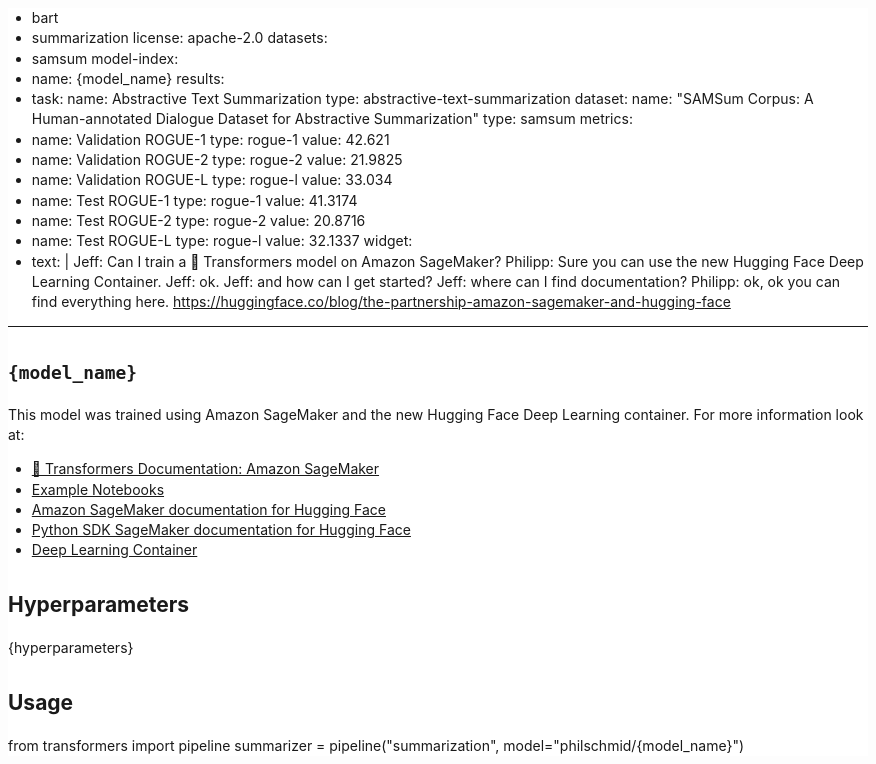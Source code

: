 - bart
- summarization
license: apache-2.0
datasets:
- samsum
model-index:
- name: {model_name}
results:
- task:
name: Abstractive Text Summarization
type: abstractive-text-summarization
dataset:
name: "SAMSum Corpus: A Human-annotated Dialogue Dataset for Abstractive Summarization"
type: samsum
metrics:
- name: Validation ROGUE-1
type: rogue-1
value: 42.621
- name: Validation ROGUE-2
type: rogue-2
value: 21.9825
- name: Validation ROGUE-L
type: rogue-l
value: 33.034
- name: Test ROGUE-1
type: rogue-1
value: 41.3174
- name: Test ROGUE-2
type: rogue-2
value: 20.8716
- name: Test ROGUE-L
type: rogue-l
value: 32.1337
widget:
- text: |
Jeff: Can I train a 🤗 Transformers model on Amazon SageMaker?
Philipp: Sure you can use the new Hugging Face Deep Learning Container.
Jeff: ok.
Jeff: and how can I get started?
Jeff: where can I find documentation?
Philipp: ok, ok you can find everything here. https://huggingface.co/blog/the-partnership-amazon-sagemaker-and-hugging-face
---
## `{model_name}`
This model was trained using Amazon SageMaker and the new Hugging Face Deep Learning container.
For more information look at:
- [🤗 Transformers Documentation: Amazon SageMaker](https://huggingface.co/transformers/sagemaker.html)
- [Example Notebooks](https://github.com/huggingface/notebooks/tree/master/sagemaker)
- [Amazon SageMaker documentation for Hugging Face](https://docs.aws.amazon.com/sagemaker/latest/dg/hugging-face.html)
- [Python SDK SageMaker documentation for Hugging Face](https://sagemaker.readthedocs.io/en/stable/frameworks/huggingface/index.html)
- [Deep Learning Container](https://github.com/aws/deep-learning-containers/blob/master/available_images.md#huggingface-training-containers)
## Hyperparameters
{hyperparameters}
## Usage
from transformers import pipeline
summarizer = pipeline("summarization", model="philschmid/{model_name}")